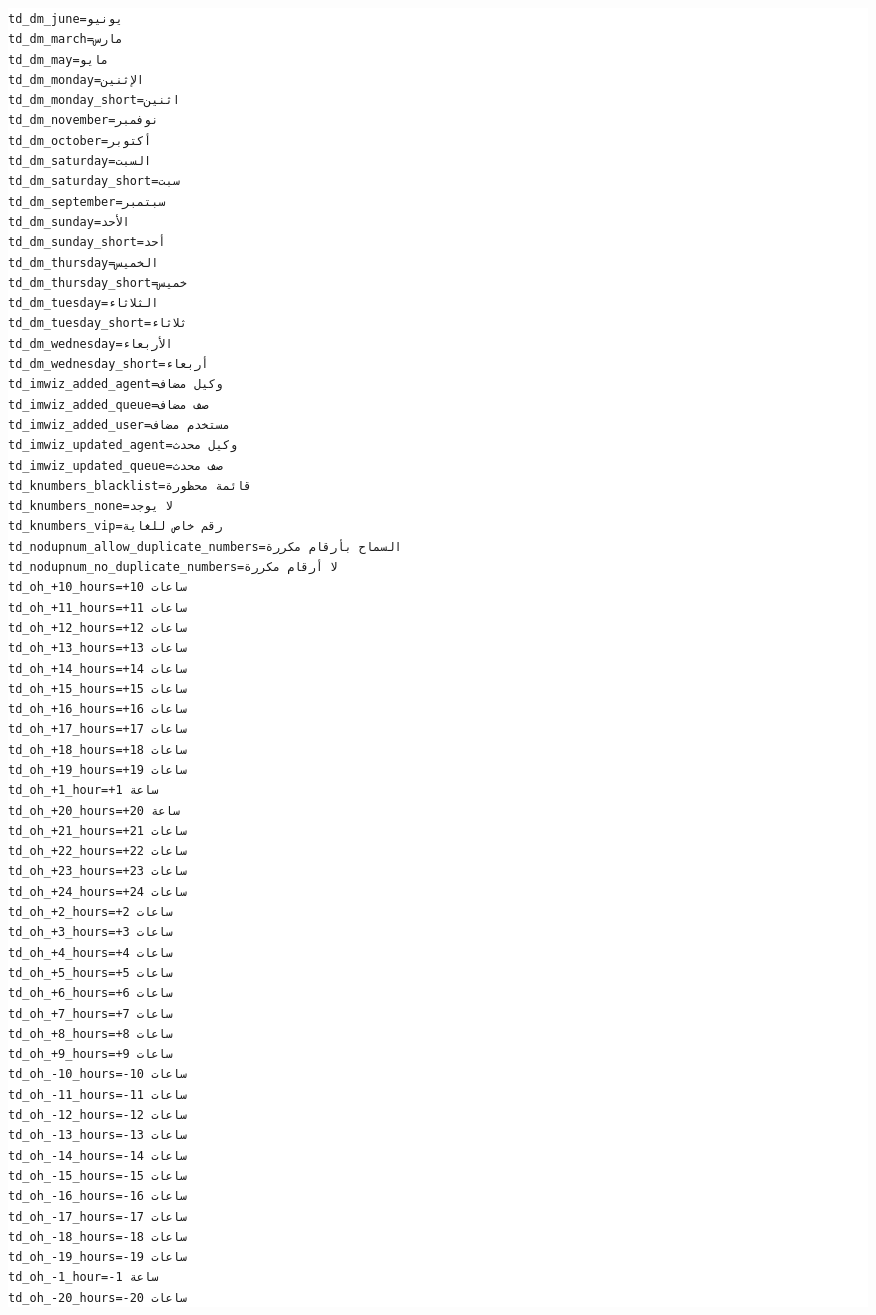     td_dm_june=يونيو
    td_dm_march=مارس
    td_dm_may=مايو
    td_dm_monday=الإثنين
    td_dm_monday_short=اثنين
    td_dm_november=نوفمبر
    td_dm_october=أكتوبر
    td_dm_saturday=السبت
    td_dm_saturday_short=سبت
    td_dm_september=سبتمبر
    td_dm_sunday=الأحد
    td_dm_sunday_short=أحد
    td_dm_thursday=الخميس
    td_dm_thursday_short=خميس
    td_dm_tuesday=الثلاثاء
    td_dm_tuesday_short=ثلاثاء
    td_dm_wednesday=الأربعاء
    td_dm_wednesday_short=أربعاء
    td_imwiz_added_agent=وكيل مضاف
    td_imwiz_added_queue=صف مضاف
    td_imwiz_added_user=مستخدم مضاف
    td_imwiz_updated_agent=وكيل محدث
    td_imwiz_updated_queue=صف محدث
    td_knumbers_blacklist=قائمة محظورة
    td_knumbers_none=لا يوجد
    td_knumbers_vip=رقم خاص للغاية
    td_nodupnum_allow_duplicate_numbers=السماح بأرقام مكررة
    td_nodupnum_no_duplicate_numbers=لا أرقام مكررة
    td_oh_+10_hours=+10 ساعات
    td_oh_+11_hours=+11 ساعات
    td_oh_+12_hours=+12 ساعات
    td_oh_+13_hours=+13 ساعات
    td_oh_+14_hours=+14 ساعات
    td_oh_+15_hours=+15 ساعات
    td_oh_+16_hours=+16 ساعات
    td_oh_+17_hours=+17 ساعات
    td_oh_+18_hours=+18 ساعات
    td_oh_+19_hours=+19 ساعات
    td_oh_+1_hour=+1 ساعة
    td_oh_+20_hours=+20 ساعة
    td_oh_+21_hours=+21 ساعات
    td_oh_+22_hours=+22 ساعات
    td_oh_+23_hours=+23 ساعات
    td_oh_+24_hours=+24 ساعات
    td_oh_+2_hours=+2 ساعات
    td_oh_+3_hours=+3 ساعات
    td_oh_+4_hours=+4 ساعات
    td_oh_+5_hours=+5 ساعات
    td_oh_+6_hours=+6 ساعات
    td_oh_+7_hours=+7 ساعات
    td_oh_+8_hours=+8 ساعات
    td_oh_+9_hours=+9 ساعات
    td_oh_-10_hours=-10 ساعات
    td_oh_-11_hours=-11 ساعات
    td_oh_-12_hours=-12 ساعات
    td_oh_-13_hours=-13 ساعات
    td_oh_-14_hours=-14 ساعات
    td_oh_-15_hours=-15 ساعات
    td_oh_-16_hours=-16 ساعات
    td_oh_-17_hours=-17 ساعات
    td_oh_-18_hours=-18 ساعات
    td_oh_-19_hours=-19 ساعات
    td_oh_-1_hour=-1 ساعة
    td_oh_-20_hours=-20 ساعات